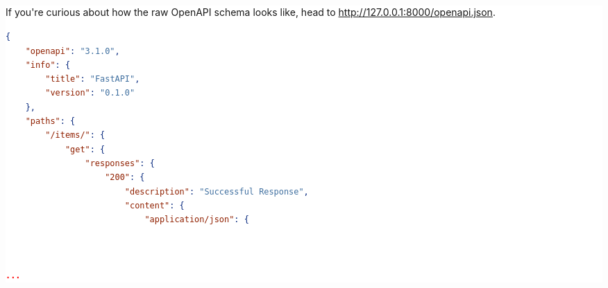 If you're curious about how the raw OpenAPI schema looks like, head to  <a href="http://127.0.0.1:8000/openapi.json" class="external-link" target="_blank">http://127.0.0.1:8000/openapi.json</a>. 

```JSON
{
    "openapi": "3.1.0",
    "info": {
        "title": "FastAPI",
        "version": "0.1.0"
    },
    "paths": {
        "/items/": {
            "get": {
                "responses": {
                    "200": {
                        "description": "Successful Response",
                        "content": {
                            "application/json": {



...
```

